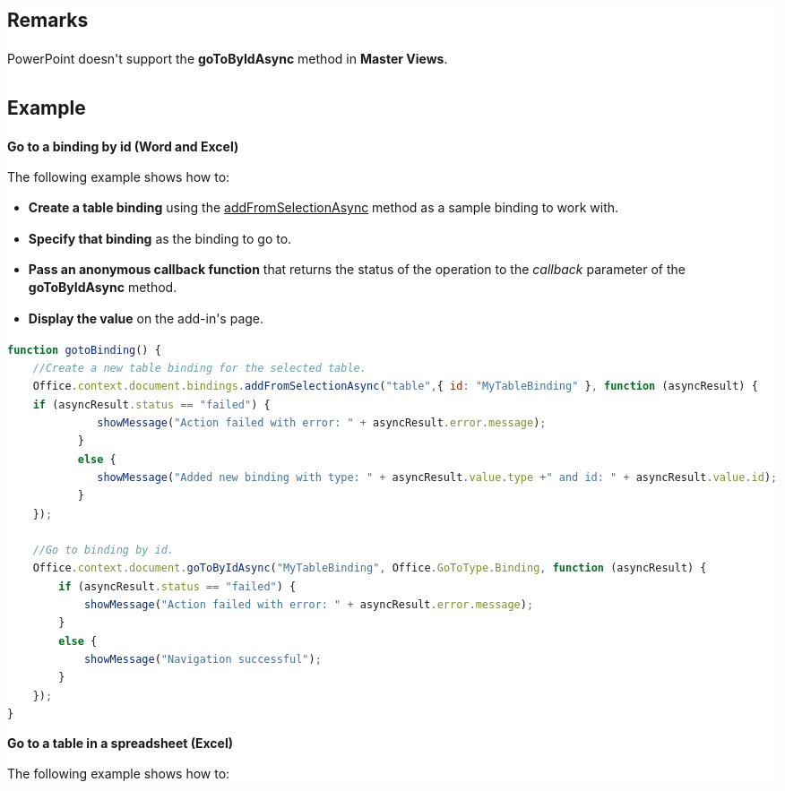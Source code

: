 ## Remarks

PowerPoint doesn't support the  **goToByIdAsync** method in **Master Views**.


## Example

 **Go to a binding by id (Word and Excel)**

The following example shows how to:


-  **Create a table binding** using the [addFromSelectionAsync](../../reference/shared/bindings.addfromselectionasync.md) method as a sample binding to work with.
    
-  **Specify that binding** as the binding to go to.
    
-  **Pass an anonymous callback function** that returns the status of the operation to the _callback_ parameter of the **goToByIdAsync** method.
    
-  **Display the value** on the add-in's page.
    



```js
function gotoBinding() {
    //Create a new table binding for the selected table.
    Office.context.document.bindings.addFromSelectionAsync("table",{ id: "MyTableBinding" }, function (asyncResult) {
    if (asyncResult.status == "failed") {
              showMessage("Action failed with error: " + asyncResult.error.message);
           }
           else {
              showMessage("Added new binding with type: " + asyncResult.value.type +" and id: " + asyncResult.value.id);
           }
    });

    //Go to binding by id.
    Office.context.document.goToByIdAsync("MyTableBinding", Office.GoToType.Binding, function (asyncResult) {
        if (asyncResult.status == "failed") {
            showMessage("Action failed with error: " + asyncResult.error.message);
        }
        else {
            showMessage("Navigation successful");
        }
    });
}
```



 **Go to a table in a spreadsheet (Excel)**

The following example shows how to:
